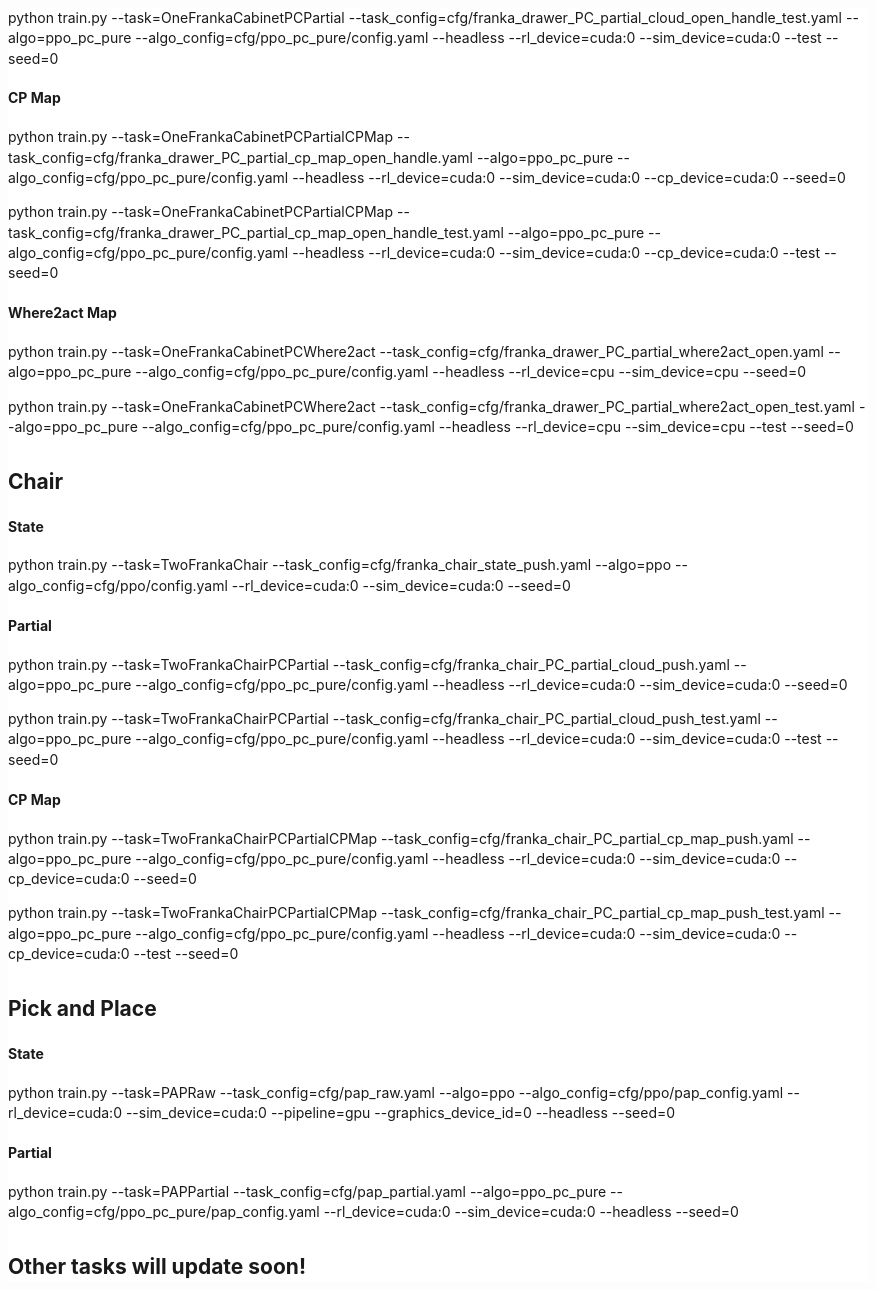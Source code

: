 python train.py --task=OneFrankaCabinetPCPartial --task_config=cfg/franka_drawer_PC_partial_cloud_open_handle_test.yaml --algo=ppo_pc_pure --algo_config=cfg/ppo_pc_pure/config.yaml --headless --rl_device=cuda:0 --sim_device=cuda:0 --test --seed=0
#### CP Map
python train.py --task=OneFrankaCabinetPCPartialCPMap --task_config=cfg/franka_drawer_PC_partial_cp_map_open_handle.yaml --algo=ppo_pc_pure --algo_config=cfg/ppo_pc_pure/config.yaml --headless --rl_device=cuda:0 --sim_device=cuda:0 --cp_device=cuda:0 --seed=0

python train.py --task=OneFrankaCabinetPCPartialCPMap --task_config=cfg/franka_drawer_PC_partial_cp_map_open_handle_test.yaml --algo=ppo_pc_pure --algo_config=cfg/ppo_pc_pure/config.yaml --headless --rl_device=cuda:0 --sim_device=cuda:0 --cp_device=cuda:0 --test --seed=0
#### Where2act Map
python train.py --task=OneFrankaCabinetPCWhere2act --task_config=cfg/franka_drawer_PC_partial_where2act_open.yaml --algo=ppo_pc_pure --algo_config=cfg/ppo_pc_pure/config.yaml --headless --rl_device=cpu --sim_device=cpu --seed=0

python train.py --task=OneFrankaCabinetPCWhere2act --task_config=cfg/franka_drawer_PC_partial_where2act_open_test.yaml --algo=ppo_pc_pure --algo_config=cfg/ppo_pc_pure/config.yaml --headless --rl_device=cpu --sim_device=cpu --test --seed=0

## Chair
#### State
python train.py --task=TwoFrankaChair --task_config=cfg/franka_chair_state_push.yaml --algo=ppo --algo_config=cfg/ppo/config.yaml --rl_device=cuda:0 --sim_device=cuda:0 --seed=0
#### Partial
python train.py --task=TwoFrankaChairPCPartial --task_config=cfg/franka_chair_PC_partial_cloud_push.yaml --algo=ppo_pc_pure --algo_config=cfg/ppo_pc_pure/config.yaml --headless --rl_device=cuda:0 --sim_device=cuda:0 --seed=0

python train.py --task=TwoFrankaChairPCPartial --task_config=cfg/franka_chair_PC_partial_cloud_push_test.yaml --algo=ppo_pc_pure --algo_config=cfg/ppo_pc_pure/config.yaml --headless --rl_device=cuda:0 --sim_device=cuda:0 --test --seed=0
#### CP Map
python train.py --task=TwoFrankaChairPCPartialCPMap --task_config=cfg/franka_chair_PC_partial_cp_map_push.yaml --algo=ppo_pc_pure --algo_config=cfg/ppo_pc_pure/config.yaml --headless --rl_device=cuda:0 --sim_device=cuda:0 --cp_device=cuda:0 --seed=0

python train.py --task=TwoFrankaChairPCPartialCPMap --task_config=cfg/franka_chair_PC_partial_cp_map_push_test.yaml --algo=ppo_pc_pure --algo_config=cfg/ppo_pc_pure/config.yaml --headless --rl_device=cuda:0 --sim_device=cuda:0 --cp_device=cuda:0 --test --seed=0

## Pick and Place
#### State
python train.py --task=PAPRaw --task_config=cfg/pap_raw.yaml --algo=ppo --algo_config=cfg/ppo/pap_config.yaml --rl_device=cuda:0 --sim_device=cuda:0 --pipeline=gpu --graphics_device_id=0 --headless --seed=0

#### Partial 
python train.py --task=PAPPartial --task_config=cfg/pap_partial.yaml --algo=ppo_pc_pure --algo_config=cfg/ppo_pc_pure/pap_config.yaml --rl_device=cuda:0 --sim_device=cuda:0 --headless --seed=0


## Other tasks will update soon!